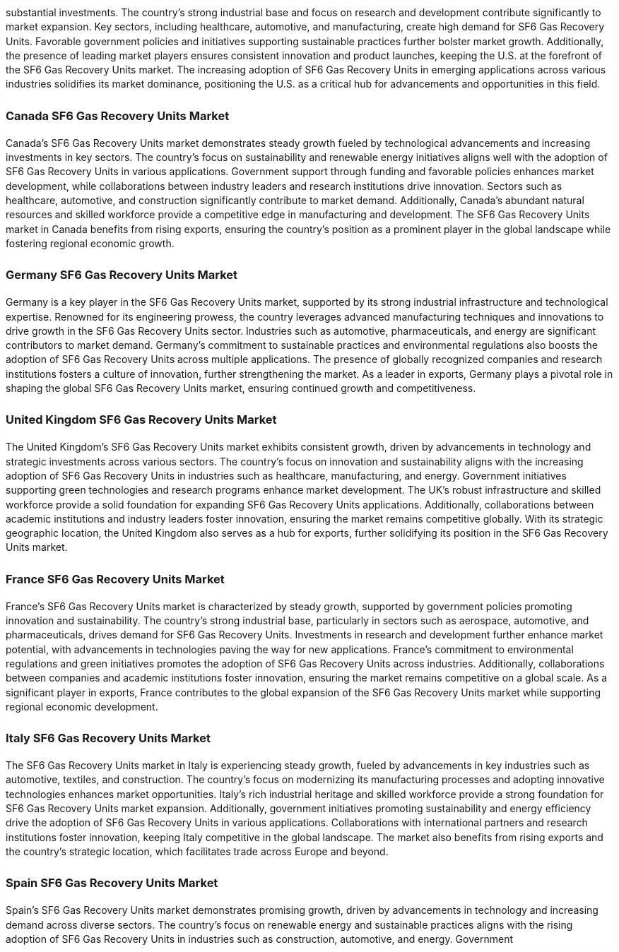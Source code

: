 substantial investments. The country&rsquo;s strong industrial base and focus on research and development contribute significantly to market expansion. Key sectors, including healthcare, automotive, and manufacturing, create high demand for SF6 Gas Recovery Units. Favorable government policies and initiatives supporting sustainable practices further bolster market growth. Additionally, the presence of leading market players ensures consistent innovation and product launches, keeping the U.S. at the forefront of the SF6 Gas Recovery Units market. The increasing adoption of SF6 Gas Recovery Units in emerging applications across various industries solidifies its market dominance, positioning the U.S. as a critical hub for advancements and opportunities in this field.</p><h3>Canada SF6 Gas Recovery Units Market</h3><p>Canada&rsquo;s SF6 Gas Recovery Units market demonstrates steady growth fueled by technological advancements and increasing investments in key sectors. The country&rsquo;s focus on sustainability and renewable energy initiatives aligns well with the adoption of SF6 Gas Recovery Units in various applications. Government support through funding and favorable policies enhances market development, while collaborations between industry leaders and research institutions drive innovation. Sectors such as healthcare, automotive, and construction significantly contribute to market demand. Additionally, Canada&rsquo;s abundant natural resources and skilled workforce provide a competitive edge in manufacturing and development. The SF6 Gas Recovery Units market in Canada benefits from rising exports, ensuring the country&rsquo;s position as a prominent player in the global landscape while fostering regional economic growth.</p><h3>Germany SF6 Gas Recovery Units Market</h3><p>Germany is a key player in the SF6 Gas Recovery Units market, supported by its strong industrial infrastructure and technological expertise. Renowned for its engineering prowess, the country leverages advanced manufacturing techniques and innovations to drive growth in the SF6 Gas Recovery Units sector. Industries such as automotive, pharmaceuticals, and energy are significant contributors to market demand. Germany&rsquo;s commitment to sustainable practices and environmental regulations also boosts the adoption of SF6 Gas Recovery Units across multiple applications. The presence of globally recognized companies and research institutions fosters a culture of innovation, further strengthening the market. As a leader in exports, Germany plays a pivotal role in shaping the global SF6 Gas Recovery Units market, ensuring continued growth and competitiveness.</p><h3>United Kingdom SF6 Gas Recovery Units Market</h3><p>The United Kingdom&rsquo;s SF6 Gas Recovery Units market exhibits consistent growth, driven by advancements in technology and strategic investments across various sectors. The country&rsquo;s focus on innovation and sustainability aligns with the increasing adoption of SF6 Gas Recovery Units in industries such as healthcare, manufacturing, and energy. Government initiatives supporting green technologies and research programs enhance market development. The UK&rsquo;s robust infrastructure and skilled workforce provide a solid foundation for expanding SF6 Gas Recovery Units applications. Additionally, collaborations between academic institutions and industry leaders foster innovation, ensuring the market remains competitive globally. With its strategic geographic location, the United Kingdom also serves as a hub for exports, further solidifying its position in the SF6 Gas Recovery Units market.</p><h3>France SF6 Gas Recovery Units Market</h3><p>France&rsquo;s SF6 Gas Recovery Units market is characterized by steady growth, supported by government policies promoting innovation and sustainability. The country&rsquo;s strong industrial base, particularly in sectors such as aerospace, automotive, and pharmaceuticals, drives demand for SF6 Gas Recovery Units. Investments in research and development further enhance market potential, with advancements in technologies paving the way for new applications. France&rsquo;s commitment to environmental regulations and green initiatives promotes the adoption of SF6 Gas Recovery Units across industries. Additionally, collaborations between companies and academic institutions foster innovation, ensuring the market remains competitive on a global scale. As a significant player in exports, France contributes to the global expansion of the SF6 Gas Recovery Units market while supporting regional economic development.</p><h3>Italy SF6 Gas Recovery Units Market</h3><p>The SF6 Gas Recovery Units market in Italy is experiencing steady growth, fueled by advancements in key industries such as automotive, textiles, and construction. The country&rsquo;s focus on modernizing its manufacturing processes and adopting innovative technologies enhances market opportunities. Italy&rsquo;s rich industrial heritage and skilled workforce provide a strong foundation for SF6 Gas Recovery Units market expansion. Additionally, government initiatives promoting sustainability and energy efficiency drive the adoption of SF6 Gas Recovery Units in various applications. Collaborations with international partners and research institutions foster innovation, keeping Italy competitive in the global landscape. The market also benefits from rising exports and the country&rsquo;s strategic location, which facilitates trade across Europe and beyond.</p><h3>Spain SF6 Gas Recovery Units Market</h3><p>Spain&rsquo;s SF6 Gas Recovery Units market demonstrates promising growth, driven by advancements in technology and increasing demand across diverse sectors. The country&rsquo;s focus on renewable energy and sustainable practices aligns with the rising adoption of SF6 Gas Recovery Units in industries such as construction, automotive, and energy. Government